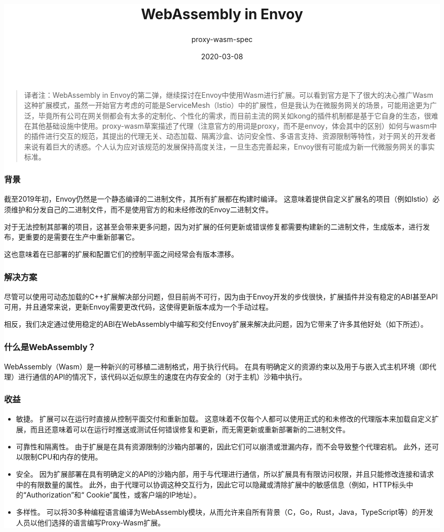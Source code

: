 ﻿---
title: "WebAssembly in Envoy"
date: 2020-03-08
excerpt: "Envoy中使用WebAssembly进行扩展的运用"
description: "Envoy中使用WebAssembly进行扩展的运用"
gitalk: true
image: "https://lupeier.cn-sh2.ufileos.com/man-in-black-jacket-and-orange-helmet-sitting-on-chair-3186949.jpg"
author: proxy-wasm-spec
tags:
    - Istio
    - ServiceMesh
    - WebAssembly
    - Envoy
categories: [ Tech ]
---

> 译者注：WebAssembly in Envoy的第二弹，继续探讨在Envoy中使用Wasm进行扩展。可以看到官方是下了很大的决心推广Wasm这种扩展模式，虽然一开始官方考虑的可能是ServiceMesh（Istio）中的扩展性，但是我认为在微服务网关的场景，可能用途更为广泛，毕竟所有公司在网关侧都会有太多的定制化、个性化的需求，而目前主流的网关如kong的插件机制都是基于它自身的生态，很难在其他基础设施中使用。proxy-wasm草案描述了代理（注意官方的用词是proxy，而不是envoy，体会其中的区别）如何与wasm中的插件进行交互的规范，其提出的代理无关、动态加载、隔离沙盒、访问安全性、多语言支持、资源限制等特性，对于网关的开发者来说有着巨大的诱惑。个人认为应对该规范的发展保持高度关注，一旦生态完善起来，Envoy很有可能成为新一代微服务网关的事实标准。

### 背景

截至2019年初，Envoy仍然是一个静态编译的二进制文件，其所有扩展都在构建时编译。 这意味着提供自定义扩展名的项目（例如Istio）必须维护和分发自己的二进制文件，而不是使用官方的和未经修改的Envoy二进制文件。

对于无法控制其部署的项目，这甚至会带来更多问题，因为对扩展的任何更新或错误修复都需要构建新的二进制文件，生成版本，进行发布，更重要的是需要在生产中重新部署它。

这也意味着在已部署的扩展和配置它们的控制平面之间经常会有版本漂移。

### 解决方案

尽管可以使用可动态加载的C++扩展解决部分问题，但目前尚不可行，因为由于Envoy开发的步伐很快，扩展插件并没有稳定的ABI甚至API可用，并且通常来说，更新Envoy需要更改代码，这使得更新版本成为一个手动过程。

相反，我们决定通过使用稳定的ABI在WebAssembly中编写和交付Envoy扩展来解决此问题，因为它带来了许多其他好处（如下所述）。

### 什么是WebAssembly？

WebAssembly（Wasm）是一种新兴的可移植二进制格式，用于执行代码。 在具有明确定义的资源约束以及用于与嵌入式主机环境（即代理）进行通信的API的情况下，该代码以近似原生的速度在内存安全的（对于主机）沙箱中执行。

### 收益

- 敏捷。 扩展可以在运行时直接从控制平面交付和重新加载。 这意味着不仅每个人都可以使用正式的和未修改的代理版本来加载自定义扩展，而且还意味着可以在运行时推送或测试任何错误修复和更新，而无需更新或重新部署新的二进制文件。

- 可靠性和隔离性。 由于扩展是在具有资源限制的沙箱内部署的，因此它们可以崩溃或泄漏内存，而不会导致整个代理宕机。 此外，还可以限制CPU和内存的使用。

- 安全。 因为扩展部署在具有明确定义的API的沙箱内部，用于与代理进行通信，所以扩展具有有限访问权限，并且只能修改连接和请求中的有限数量的属性。 此外，由于代理可以协调这种交互行为，因此它可以隐藏或清除扩展中的敏感信息（例如，HTTP标头中的“Authorization”和“ Cookie”属性，或客户端的IP地址）。

- 多样性。 可以将30多种编程语言编译为WebAssembly模块，从而允许来自所有背景（C，Go，Rust，Java，TypeScript等）的开发人员以他们选择的语言编写Proxy-Wasm扩展。
